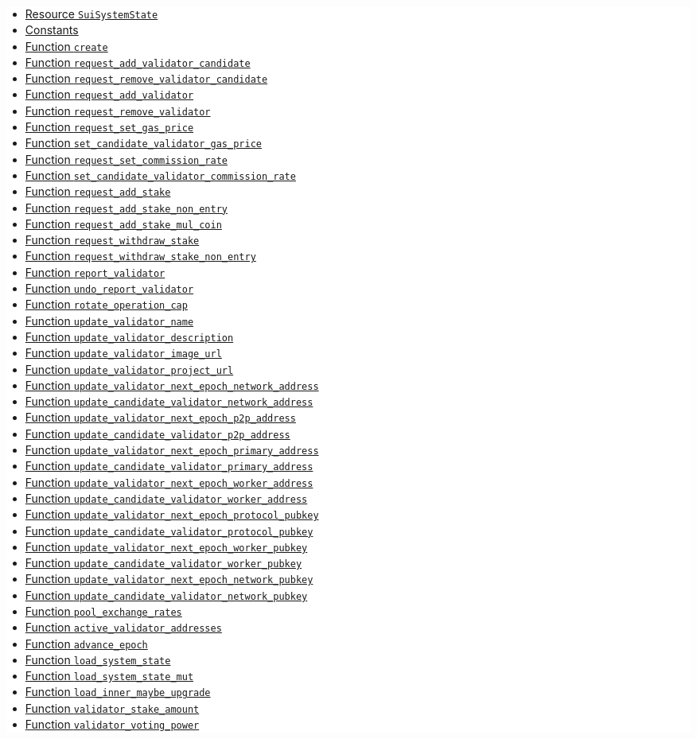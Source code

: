 
-  [Resource `SuiSystemState`](#0x3_sui_system_SuiSystemState)
-  [Constants](#@Constants_0)
-  [Function `create`](#0x3_sui_system_create)
-  [Function `request_add_validator_candidate`](#0x3_sui_system_request_add_validator_candidate)
-  [Function `request_remove_validator_candidate`](#0x3_sui_system_request_remove_validator_candidate)
-  [Function `request_add_validator`](#0x3_sui_system_request_add_validator)
-  [Function `request_remove_validator`](#0x3_sui_system_request_remove_validator)
-  [Function `request_set_gas_price`](#0x3_sui_system_request_set_gas_price)
-  [Function `set_candidate_validator_gas_price`](#0x3_sui_system_set_candidate_validator_gas_price)
-  [Function `request_set_commission_rate`](#0x3_sui_system_request_set_commission_rate)
-  [Function `set_candidate_validator_commission_rate`](#0x3_sui_system_set_candidate_validator_commission_rate)
-  [Function `request_add_stake`](#0x3_sui_system_request_add_stake)
-  [Function `request_add_stake_non_entry`](#0x3_sui_system_request_add_stake_non_entry)
-  [Function `request_add_stake_mul_coin`](#0x3_sui_system_request_add_stake_mul_coin)
-  [Function `request_withdraw_stake`](#0x3_sui_system_request_withdraw_stake)
-  [Function `request_withdraw_stake_non_entry`](#0x3_sui_system_request_withdraw_stake_non_entry)
-  [Function `report_validator`](#0x3_sui_system_report_validator)
-  [Function `undo_report_validator`](#0x3_sui_system_undo_report_validator)
-  [Function `rotate_operation_cap`](#0x3_sui_system_rotate_operation_cap)
-  [Function `update_validator_name`](#0x3_sui_system_update_validator_name)
-  [Function `update_validator_description`](#0x3_sui_system_update_validator_description)
-  [Function `update_validator_image_url`](#0x3_sui_system_update_validator_image_url)
-  [Function `update_validator_project_url`](#0x3_sui_system_update_validator_project_url)
-  [Function `update_validator_next_epoch_network_address`](#0x3_sui_system_update_validator_next_epoch_network_address)
-  [Function `update_candidate_validator_network_address`](#0x3_sui_system_update_candidate_validator_network_address)
-  [Function `update_validator_next_epoch_p2p_address`](#0x3_sui_system_update_validator_next_epoch_p2p_address)
-  [Function `update_candidate_validator_p2p_address`](#0x3_sui_system_update_candidate_validator_p2p_address)
-  [Function `update_validator_next_epoch_primary_address`](#0x3_sui_system_update_validator_next_epoch_primary_address)
-  [Function `update_candidate_validator_primary_address`](#0x3_sui_system_update_candidate_validator_primary_address)
-  [Function `update_validator_next_epoch_worker_address`](#0x3_sui_system_update_validator_next_epoch_worker_address)
-  [Function `update_candidate_validator_worker_address`](#0x3_sui_system_update_candidate_validator_worker_address)
-  [Function `update_validator_next_epoch_protocol_pubkey`](#0x3_sui_system_update_validator_next_epoch_protocol_pubkey)
-  [Function `update_candidate_validator_protocol_pubkey`](#0x3_sui_system_update_candidate_validator_protocol_pubkey)
-  [Function `update_validator_next_epoch_worker_pubkey`](#0x3_sui_system_update_validator_next_epoch_worker_pubkey)
-  [Function `update_candidate_validator_worker_pubkey`](#0x3_sui_system_update_candidate_validator_worker_pubkey)
-  [Function `update_validator_next_epoch_network_pubkey`](#0x3_sui_system_update_validator_next_epoch_network_pubkey)
-  [Function `update_candidate_validator_network_pubkey`](#0x3_sui_system_update_candidate_validator_network_pubkey)
-  [Function `pool_exchange_rates`](#0x3_sui_system_pool_exchange_rates)
-  [Function `active_validator_addresses`](#0x3_sui_system_active_validator_addresses)
-  [Function `advance_epoch`](#0x3_sui_system_advance_epoch)
-  [Function `load_system_state`](#0x3_sui_system_load_system_state)
-  [Function `load_system_state_mut`](#0x3_sui_system_load_system_state_mut)
-  [Function `load_inner_maybe_upgrade`](#0x3_sui_system_load_inner_maybe_upgrade)
-  [Function `validator_stake_amount`](#0x3_sui_system_validator_stake_amount)
-  [Function `validator_voting_power`](#0x3_sui_system_validator_voting_power)
